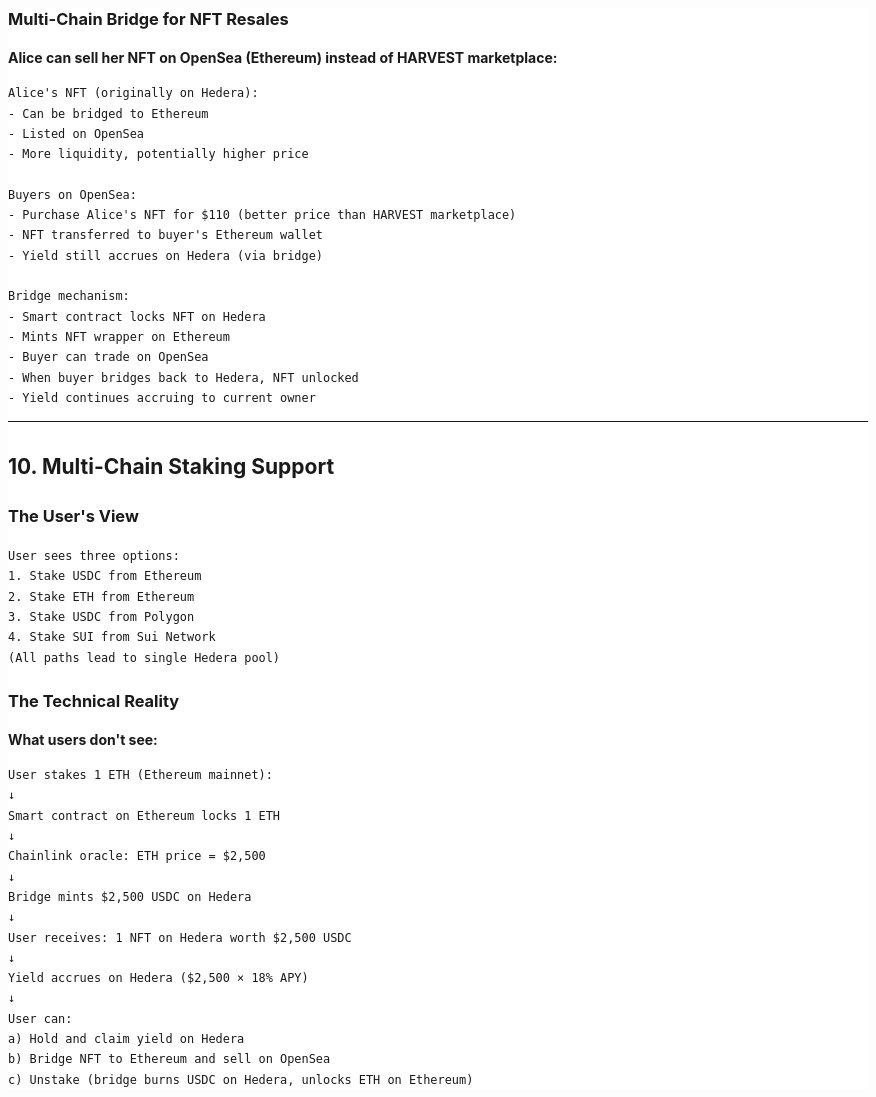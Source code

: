 ### Multi-Chain Bridge for NFT Resales

**Alice can sell her NFT on OpenSea (Ethereum) instead of HARVEST marketplace:**

```
Alice's NFT (originally on Hedera):
- Can be bridged to Ethereum
- Listed on OpenSea
- More liquidity, potentially higher price

Buyers on OpenSea:
- Purchase Alice's NFT for $110 (better price than HARVEST marketplace)
- NFT transferred to buyer's Ethereum wallet
- Yield still accrues on Hedera (via bridge)

Bridge mechanism:
- Smart contract locks NFT on Hedera
- Mints NFT wrapper on Ethereum
- Buyer can trade on OpenSea
- When buyer bridges back to Hedera, NFT unlocked
- Yield continues accruing to current owner
```

---

## 10. Multi-Chain Staking Support

### The User's View

```
User sees three options:
1. Stake USDC from Ethereum
2. Stake ETH from Ethereum
3. Stake USDC from Polygon
4. Stake SUI from Sui Network
(All paths lead to single Hedera pool)
```

### The Technical Reality

**What users don't see:**

```
User stakes 1 ETH (Ethereum mainnet):
↓
Smart contract on Ethereum locks 1 ETH
↓
Chainlink oracle: ETH price = $2,500
↓
Bridge mints $2,500 USDC on Hedera
↓
User receives: 1 NFT on Hedera worth $2,500 USDC
↓
Yield accrues on Hedera ($2,500 × 18% APY)
↓
User can:
a) Hold and claim yield on Hedera
b) Bridge NFT to Ethereum and sell on OpenSea
c) Unstake (bridge burns USDC on Hedera, unlocks ETH on Ethereum)
```
